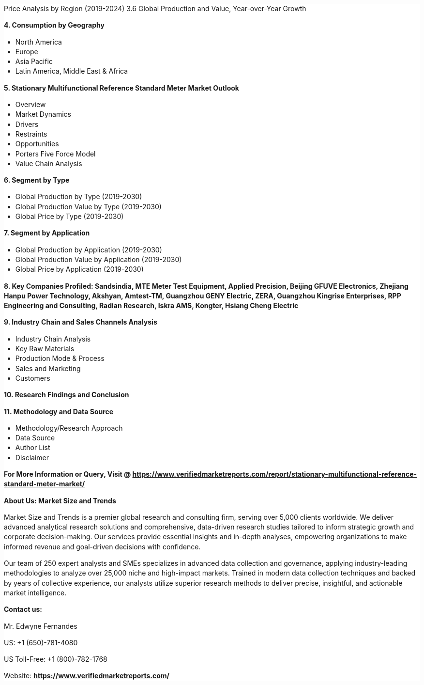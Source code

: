 Price Analysis by Region (2019-2024) 3.6 Global Production and Value, Year-over-Year Growth</li></ul><p><strong>4. Consumption by Geography</strong></p><ul> <li>North America</li> <li>Europe</li> <li>Asia Pacific</li> <li>Latin America, Middle East &amp; Africa</li></ul><p><strong>5. Stationary Multifunctional Reference Standard Meter Market Outlook</strong></p><ul><li>Overview</li><li>Market Dynamics</li><li>Drivers</li><li>Restraints</li><li>Opportunities</li><li>Porters Five Force Model</li><li>Value Chain Analysis&nbsp;</li></ul><p><strong>6. Segment by Type</strong></p><ul><li>Global Production by Type (2019-2030)</li><li>Global Production Value by Type (2019-2030)</li><li>Global Price by Type (2019-2030)</li></ul><p><strong>7. Segment by Application</strong></p><ul><li>Global Production by Application (2019-2030)</li><li>Global Production Value by Application (2019-2030)</li><li>Global Price by Application (2019-2030)</li></ul><p><strong>8. Key Companies Profiled: Sandsindia, MTE Meter Test Equipment, Applied Precision, Beijing GFUVE Electronics, Zhejiang Hanpu Power Technology, Akshyan, Amtest-TM, Guangzhou GENY Electric, ZERA, Guangzhou Kingrise Enterprises, RPP Engineering and Consulting, Radian Research, Iskra AMS, Kongter, Hsiang Cheng Electric</strong></p><p><strong>9. Industry Chain and Sales Channels Analysis</strong></p><ul><li>Industry Chain Analysis</li><li>Key Raw Materials</li><li>Production Mode &amp; Process</li><li>Sales and Marketing</li><li>Customers</li></ul><p><strong>10. Research Findings and Conclusion</strong></p><p><strong>11. Methodology and Data Source</strong></p><ul><li>Methodology/Research Approach</li><li>Data Source</li><li>Author List</li><li>Disclaimer</li></ul></p><p><strong>For More Information or Query, Visit @ <a href="https://www.verifiedmarketreports.com/report/stationary-multifunctional-reference-standard-meter-market/">https://www.verifiedmarketreports.com/report/stationary-multifunctional-reference-standard-meter-market/</a></strong></p><p><strong>About Us: Market Size and Trends</strong></p><p>Market Size and Trends is a premier global research and consulting firm, serving over 5,000 clients worldwide. We deliver advanced analytical research solutions and comprehensive, data-driven research studies tailored to inform strategic growth and corporate decision-making. Our services provide essential insights and in-depth analyses, empowering organizations to make informed revenue and goal-driven decisions with confidence.</p><p>Our team of 250 expert analysts and SMEs specializes in advanced data collection and governance, applying industry-leading methodologies to analyze over 25,000 niche and high-impact markets. Trained in modern data collection techniques and backed by years of collective experience, our analysts utilize superior research methods to deliver precise, insightful, and actionable market intelligence.</p><p><strong>Contact us:</strong></p><p>Mr. Edwyne Fernandes</p><p>US: +1 (650)-781-4080</p><p>US Toll-Free: +1 (800)-782-1768</p><p>Website: <strong><a href="https://www.verifiedmarketreports.com/">https://www.verifiedmarketreports.com/</a></strong></p>
